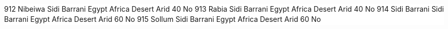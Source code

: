 </tr>
<tr class="even">
<th>912</th>
<th>Nibeiwa</th>
<th>Sidi Barrani</th>
<th>Egypt</th>
<th>Africa</th>
<th>Desert</th>
<th>Arid</th>
<th>40</th>
<th>No</th>
<th></th>
<th></th>
<th></th>
<th></th>
<th></th>
<th></th>
</tr>
<tr class="odd">
<th>913</th>
<th>Rabia</th>
<th>Sidi Barrani</th>
<th>Egypt</th>
<th>Africa</th>
<th>Desert</th>
<th>Arid</th>
<th>40</th>
<th>No</th>
<th></th>
<th></th>
<th></th>
<th></th>
<th></th>
<th></th>
</tr>
<tr class="even">
<th>914</th>
<th>Sidi Barrani</th>
<th>Sidi Barrani</th>
<th>Egypt</th>
<th>Africa</th>
<th>Desert</th>
<th>Arid</th>
<th>60</th>
<th>No</th>
<th></th>
<th></th>
<th></th>
<th></th>
<th></th>
<th></th>
</tr>
<tr class="odd">
<th>915</th>
<th>Sollum</th>
<th>Sidi Barrani</th>
<th>Egypt</th>
<th>Africa</th>
<th>Desert</th>
<th>Arid</th>
<th>60</th>
<th>No</th>
<th></th>
<th></th>